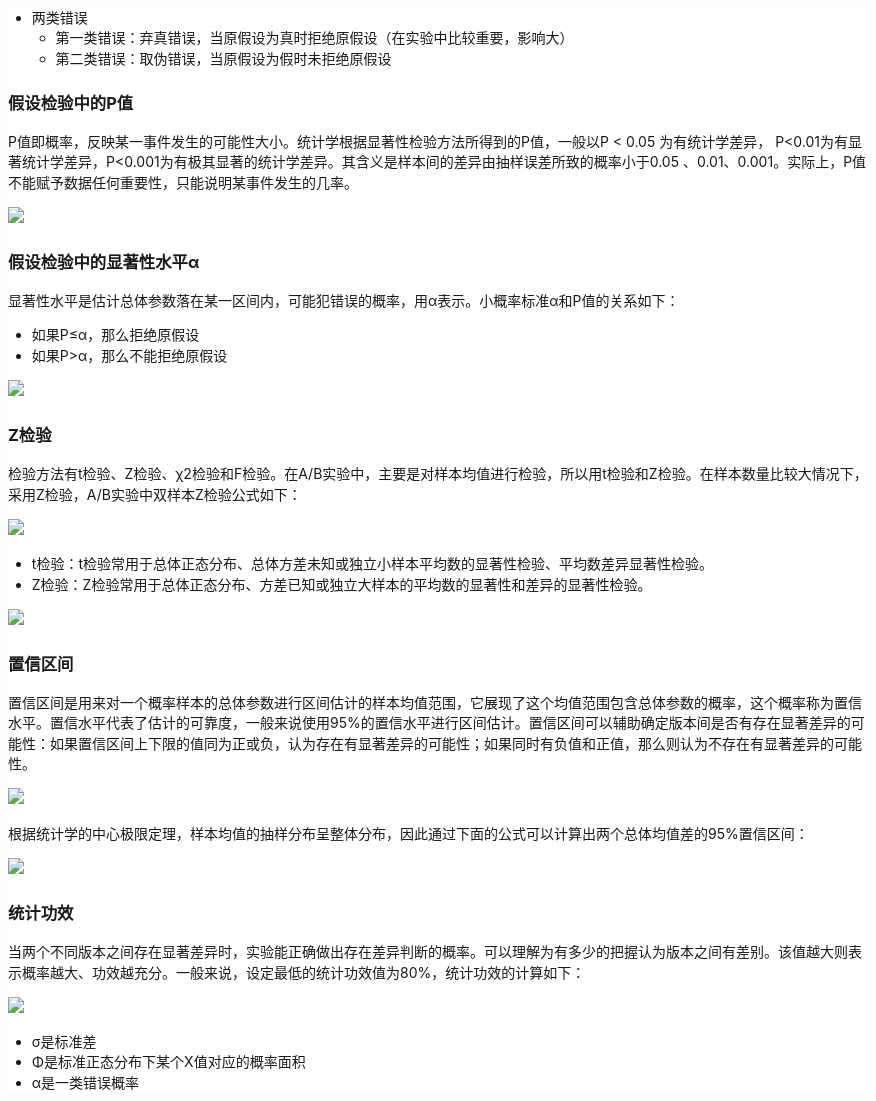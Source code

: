 * 两类错误
    * 第一类错误：弃真错误，当原假设为真时拒绝原假设（在实验中比较重要，影响大）
    * 第二类错误：取伪错误，当原假设为假时未拒绝原假设

### 假设检验中的P值

P值即概率，反映某一事件发生的可能性大小。统计学根据显著性检验方法所得到的P值，一般以P < 0.05 为有统计学差异， P<0.01为有显著统计学差异，P<0.001为有极其显著的统计学差异。其含义是样本间的差异由抽样误差所致的概率小于0.05 、0.01、0.001。实际上，P值不能赋予数据任何重要性，只能说明某事件发生的几率。

![](https://raw.githubusercontent.com/M1styDay/image_hosting/master/hugo_images/20210820145616.png)


### 假设检验中的显著性水平α

显著性水平是估计总体参数落在某一区间内，可能犯错误的概率，用α表示。小概率标准α和P值的关系如下：

* 如果P≤α，那么拒绝原假设
* 如果P>α，那么不能拒绝原假设

![](https://raw.githubusercontent.com/M1styDay/image_hosting/master/hugo_images/20210820145318.png)


### Z检验
检验方法有t检验、Z检验、χ2检验和F检验。在A/B实验中，主要是对样本均值进行检验，所以用t检验和Z检验。在样本数量比较大情况下，采用Z检验，A/B实验中双样本Z检验公式如下：

![](https://raw.githubusercontent.com/M1styDay/image_hosting/master/hugo_images/20210408215825.png)

* t检验：t检验常用于总体正态分布、总体方差未知或独立小样本平均数的显著性检验、平均数差异显著性检验。
* Z检验：Z检验常用于总体正态分布、方差已知或独立大样本的平均数的显著性和差异的显著性检验。

![](https://raw.githubusercontent.com/M1styDay/image_hosting/master/hugo_images/20210820150119.png)

### 置信区间

置信区间是用来对一个概率样本的总体参数进行区间估计的样本均值范围，它展现了这个均值范围包含总体参数的概率，这个概率称为置信水平。置信水平代表了估计的可靠度，一般来说使用95%的置信水平进行区间估计。置信区间可以辅助确定版本间是否有存在显著差异的可能性：如果置信区间上下限的值同为正或负，认为存在有显著差异的可能性；如果同时有负值和正值，那么则认为不存在有显著差异的可能性。

![](https://raw.githubusercontent.com/M1styDay/image_hosting/master/hugo_images/20210408215857.png)

根据统计学的中心极限定理，样本均值的抽样分布呈整体分布，因此通过下面的公式可以计算出两个总体均值差的95%置信区间：

![](https://raw.githubusercontent.com/M1styDay/image_hosting/master/hugo_images/20210408215944.png)


### 统计功效

当两个不同版本之间存在显著差异时，实验能正确做出存在差异判断的概率。可以理解为有多少的把握认为版本之间有差别。该值越大则表示概率越大、功效越充分。一般来说，设定最低的统计功效值为80%，统计功效的计算如下：

![](https://raw.githubusercontent.com/M1styDay/image_hosting/master/hugo_images/20210408220017.png)

* σ是标准差
* Φ是标准正态分布下某个X值对应的概率面积
* α是一类错误概率

